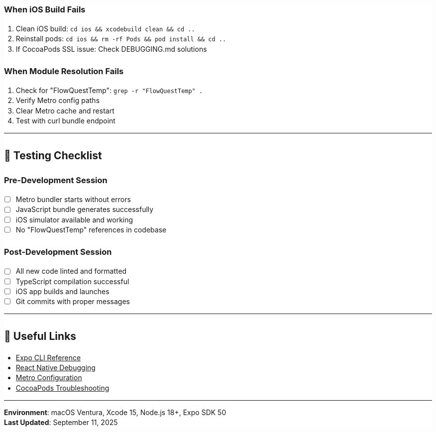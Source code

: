### When iOS Build Fails
1. Clean iOS build: `cd ios && xcodebuild clean && cd ..`
2. Reinstall pods: `cd ios && rm -rf Pods && pod install && cd ..`
3. If CocoaPods SSL issue: Check DEBUGGING.md solutions

### When Module Resolution Fails
1. Check for "FlowQuestTemp": `grep -r "FlowQuestTemp" .`
2. Verify Metro config paths
3. Clear Metro cache and restart
4. Test with curl bundle endpoint

---

## 📱 Testing Checklist

### Pre-Development Session
- [ ] Metro bundler starts without errors
- [ ] JavaScript bundle generates successfully
- [ ] iOS simulator available and working
- [ ] No "FlowQuestTemp" references in codebase

### Post-Development Session  
- [ ] All new code linted and formatted
- [ ] TypeScript compilation successful
- [ ] iOS app builds and launches
- [ ] Git commits with proper messages

---

## 🔗 Useful Links

- [Expo CLI Reference](https://docs.expo.dev/more/expo-cli/)
- [React Native Debugging](https://reactnative.dev/docs/debugging)
- [Metro Configuration](https://facebook.github.io/metro/docs/configuration)
- [CocoaPods Troubleshooting](https://guides.cocoapods.org/using/troubleshooting.html)

---

**Environment**: macOS Ventura, Xcode 15, Node.js 18+, Expo SDK 50  
**Last Updated**: September 11, 2025